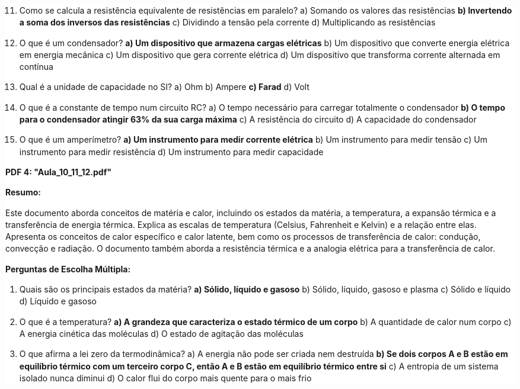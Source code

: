 11. Como se calcula a resistência equivalente de resistências em paralelo?
    a) Somando os valores das resistências
    **b) Invertendo a soma dos inversos das resistências**
    c) Dividindo a tensão pela corrente
    d) Multiplicando as resistências

12. O que é um condensador?
       **a) Um dispositivo que armazena cargas elétricas**
       b) Um dispositivo que converte energia elétrica em energia mecânica
       c) Um dispositivo que gera corrente elétrica
       d) Um dispositivo que transforma corrente alternada em contínua

13. Qual é a unidade de capacidade no SI?
      a) Ohm
      b) Ampere
      **c) Farad**
      d) Volt

14. O que é a constante de tempo num circuito RC?
    a) O tempo necessário para carregar totalmente o condensador
     **b) O tempo para o condensador atingir 63% da sua carga máxima**
    c) A resistência do circuito
    d) A capacidade do condensador

15. O que é um amperímetro?
    **a) Um instrumento para medir corrente elétrica**
    b) Um instrumento para medir tensão
    c) Um instrumento para medir resistência
    d) Um instrumento para medir capacidade

**PDF 4: "Aula_10_11_12.pdf"**

**Resumo:**

Este documento aborda conceitos de matéria e calor, incluindo os estados da matéria, a temperatura, a expansão térmica e a transferência de energia térmica. Explica as escalas de temperatura (Celsius, Fahrenheit e Kelvin) e a relação entre elas. Apresenta os conceitos de calor específico e calor latente, bem como os processos de transferência de calor: condução, convecção e radiação. O documento também aborda a resistência térmica e a analogia elétrica para a transferência de calor.

**Perguntas de Escolha Múltipla:**

1.  Quais são os principais estados da matéria?
    **a) Sólido, líquido e gasoso**
    b) Sólido, líquido, gasoso e plasma
    c) Sólido e líquido
    d) Líquido e gasoso

2.  O que é a temperatura?
    **a) A grandeza que caracteriza o estado térmico de um corpo**
    b) A quantidade de calor num corpo
    c) A energia cinética das moléculas
    d) O estado de agitação das moléculas

3.  O que afirma a lei zero da termodinâmica?
    a) A energia não pode ser criada nem destruída
     **b) Se dois corpos A e B estão em equilíbrio térmico com um terceiro corpo C, então A e B estão em equilíbrio térmico entre si**
    c) A entropia de um sistema isolado nunca diminui
    d) O calor flui do corpo mais quente para o mais frio
